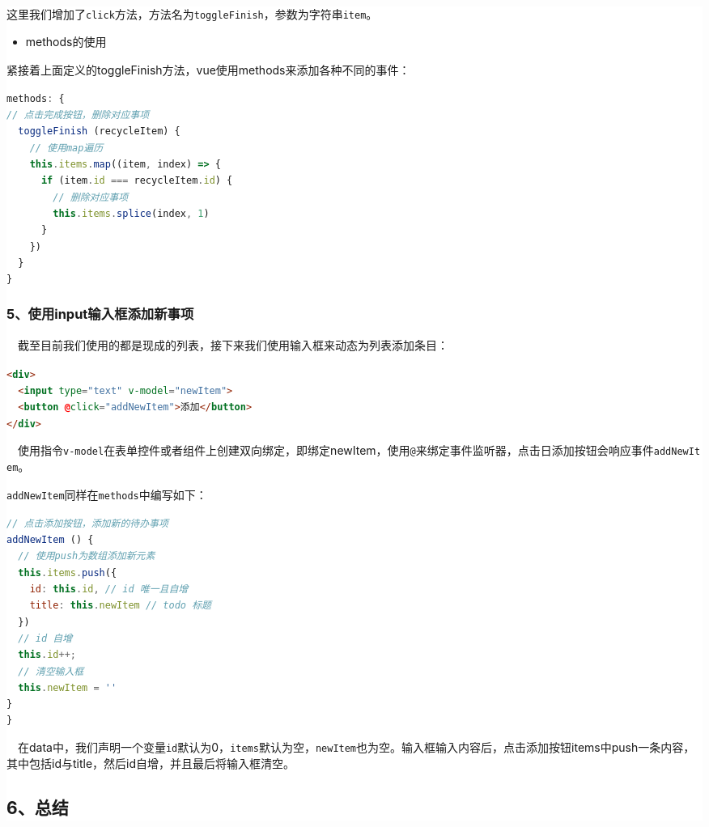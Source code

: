 这里我们增加了`click`方法，方法名为`toggleFinish`，参数为字符串`item`。

* methods的使用

紧接着上面定义的toggleFinish方法，vue使用methods来添加各种不同的事件：

```javascript
methods: {
// 点击完成按钮，删除对应事项
  toggleFinish (recycleItem) {
    // 使用map遍历
    this.items.map((item, index) => {
      if (item.id === recycleItem.id) {
        // 删除对应事项
        this.items.splice(index, 1)
      }
    })
  }
}
```
### 5、使用input输入框添加新事项

&emsp;截至目前我们使用的都是现成的列表，接下来我们使用输入框来动态为列表添加条目：

```html
<div>
  <input type="text" v-model="newItem">
  <button @click="addNewItem">添加</button>
</div>
```

&emsp;使用指令`v-model`在表单控件或者组件上创建双向绑定，即绑定newItem，使用`@`来绑定事件监听器，点击日添加按钮会响应事件`addNewItem`。

`addNewItem`同样在`methods`中编写如下：

```javascript
// 点击添加按钮，添加新的待办事项
addNewItem () {
  // 使用push为数组添加新元素
  this.items.push({
    id: this.id, // id 唯一且自增
    title: this.newItem // todo 标题
  })
  // id 自增
  this.id++;
  // 清空输入框
  this.newItem = ''
}
}
```

&emsp;在data中，我们声明一个变量`id`默认为0，`items`默认为空，`newItem`也为空。输入框输入内容后，点击添加按钮items中push一条内容，其中包括id与title，然后id自增，并且最后将输入框清空。

## 6、总结
